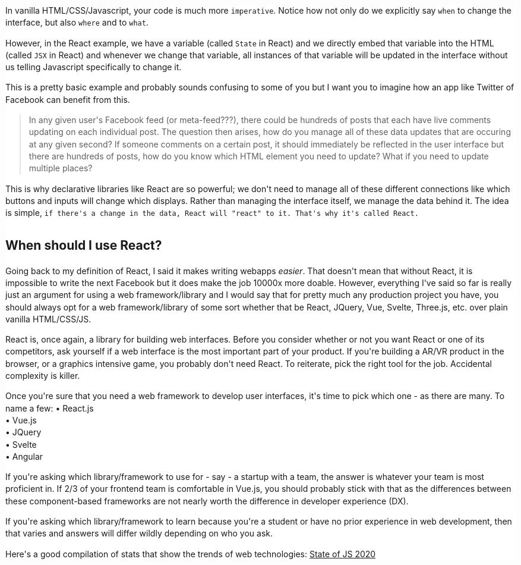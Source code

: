 In vanilla HTML/CSS/Javascript, your code is much more `imperative`. Notice how not only do we explicitly say `when` to change the interface, but also `where` and to `what`.

However, in the React example, we have a variable (called `State` in React) and we directly embed that variable into the HTML (called `JSX` in React)
and whenever we change that variable, all instances of that variable will be updated in the interface without us telling Javascript specifically to change it.

This is a pretty basic example and probably sounds confusing to some of you but I want you to imagine how an app like Twitter of Facebook can benefit from this.

> In any given user's Facebook feed (or meta-feed???), there could be hundreds of posts that each have live comments updating on each individual post. The question then arises, how do you manage all of these data updates that are occuring at any given second? If someone comments on a certain post, it should immediately be reflected in the user interface but there are hundreds of posts, how do you know which HTML element you need to update? What if you need to update multiple places?

This is why declarative libraries like React are so powerful; we don't need to manage all of these different connections like which buttons and inputs will change which displays. Rather than managing the interface itself, we manage the data behind it. The idea is simple, `if there's a change in the data, React will "react" to it. That's why it's called React.`

## When should I use React?

Going back to my definition of React, I said it makes writing webapps *easier*. That doesn't mean that without React, it is impossible to write the next Facebook but it does make the job 10000x more doable. However, everything I've said so far is really just an argument for using a web framework/library and I would say that for pretty much any production project you have, you should always opt for a web framework/library of some sort whether that be React, JQuery, Vue, Svelte, Three.js, etc. over plain vanilla HTML/CSS/JS. 

React is, once again, a library for building web interfaces. Before you consider whether or not you want React or one of its competitors, ask yourself if a web interface is the most important part of your product. If you're building a AR/VR product in the browser, or a graphics intensive game, you probably don't need React. To reiterate, pick the right tool for the job. Accidental complexity is killer. 

Once you're sure that you need a web framework to develop user interfaces, it's time to pick which one - as there are many. To name a few:
• React.js\
• Vue.js\
• JQuery\
• Svelte\
• Angular

If you're asking which library/framework to use for - say - a startup with a team, the answer is whatever your team is most proficient in. If 2/3 of your frontend team is comfortable in Vue.js, you should probably stick with that as the differences between these component-based frameworks are not nearly worth the difference in developer experience (DX).

If you're asking which library/framework to learn because you're a student or have no prior experience in web development, then that varies and answers will differ wildly depending on who you ask.

Here's a good compilation of stats that show the trends of web technologies: [State of JS 2020](https://2020.stateofjs.com/en-US/technologies/front-end-frameworks/)
